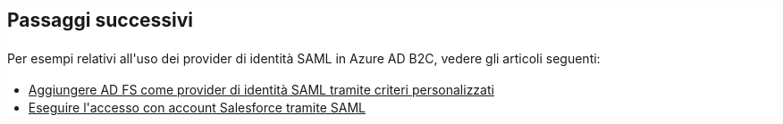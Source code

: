 ## <a name="next-steps"></a>Passaggi successivi

Per esempi relativi all'uso dei provider di identità SAML in Azure AD B2C, vedere gli articoli seguenti:

- [Aggiungere AD FS come provider di identità SAML tramite criteri personalizzati](identity-provider-adfs.md)
- [Eseguire l'accesso con account Salesforce tramite SAML](identity-provider-salesforce-saml.md)